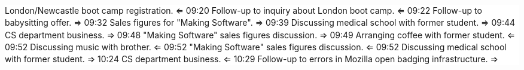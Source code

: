 <td>London/Newcastle boot camp registration.</td>
</tr>
<tr>
<td>⇐</td>
<td>09:20</td>
<td>Follow-up to inquiry about London boot camp.</td>
</tr>
<tr>
<td>⇐</td>
<td>09:22</td>
<td>Follow-up to babysitting offer.</td>
</tr>
<tr>
<td>⇒</td>
<td>09:32</td>
<td>Sales figures for "Making Software".</td>
</tr>
<tr>
<td>⇒</td>
<td>09:39</td>
<td>Discussing medical school with former student.</td>
</tr>
<tr>
<td>⇒</td>
<td>09:44</td>
<td>CS department business.</td>
</tr>
<tr>
<td>⇒</td>
<td>09:48</td>
<td>"Making Software" sales figures discussion.</td>
</tr>
<tr>
<td>⇒</td>
<td>09:49</td>
<td>Arranging coffee with former student.</td>
</tr>
<tr>
<td>⇐</td>
<td>09:52</td>
<td>Discussing music with brother.</td>
</tr>
<tr>
<td>⇐</td>
<td>09:52</td>
<td>"Making Software" sales figures discussion.</td>
</tr>
<tr>
<td>⇐</td>
<td>09:52</td>
<td>Discussing medical school with former student.</td>
</tr>
<tr>
<td>⇒</td>
<td>10:24</td>
<td>CS department business.</td>
</tr>
<tr>
<td>⇐</td>
<td>10:29</td>
<td>Follow-up to errors in Mozilla open badging infrastructure.</td>
</tr>
<tr>
<td>⇒</td>